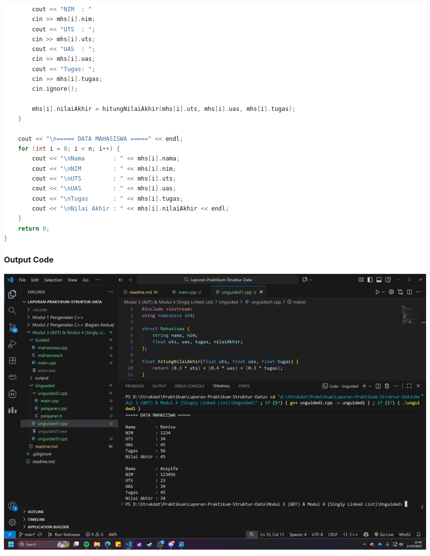 ```cpp
        cout << "NIM  : "
        cin >> mhs[i].nim;
        cout << "UTS  : ";
        cin >> mhs[i].uts;
        cout << "UAS  : ";
        cin >> mhs[i].uas;
        cout << "Tugas: ";
        cin >> mhs[i].tugas;
        cin.ignore();

        mhs[i].nilaiAkhir = hitungNilaiAkhir(mhs[i].uts, mhs[i].uas, mhs[i].tugas);
    }

    cout << "\n===== DATA MAHASISWA =====" << endl;
    for (int i = 0; i < n; i++) {
        cout << "\nNama        : " << mhs[i].nama;
        cout << "\nNIM         : " << mhs[i].nim;
        cout << "\nUTS         : " << mhs[i].uts;
        cout << "\nUAS         : " << mhs[i].uas;
        cout << "\nTugas       : " << mhs[i].tugas;
        cout << "\nNilai Akhir : " << mhs[i].nilaiAkhir << endl;
    }
    return 0;
}
```
### Output Code
![Output](Output/Output_Unguided1_Modul3.png)